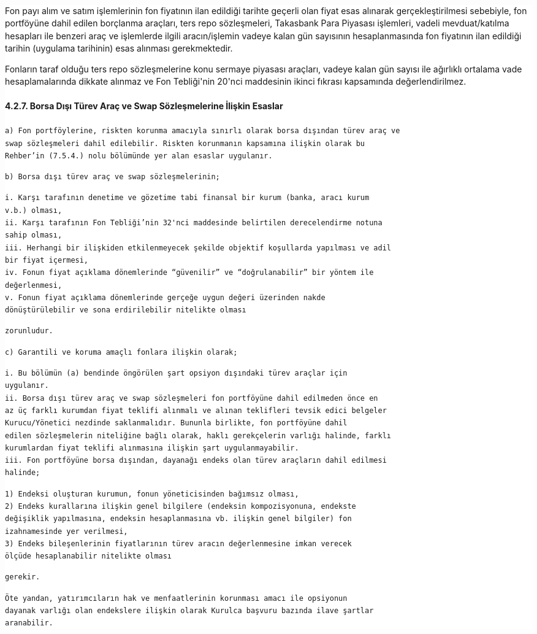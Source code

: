 Fon payı alım ve satım işlemlerinin fon fiyatının ilan edildiği tarihte geçerli olan fiyat esas
alınarak gerçekleştirilmesi sebebiyle, fon portföyüne dahil edilen borçlanma araçları, ters repo
sözleşmeleri, Takasbank Para Piyasası işlemleri, vadeli mevduat/katılma hesapları ile benzeri araç
ve işlemlerde ilgili aracın/işlemin vadeye kalan gün sayısının hesaplanmasında fon fiyatının ilan
edildiği tarihin (uygulama tarihinin) esas alınması gerekmektedir.

Fonların taraf olduğu ters repo sözleşmelerine konu sermaye piyasası araçları, vadeye kalan
gün sayısı ile ağırlıklı ortalama vade hesaplamalarında dikkate alınmaz ve Fon Tebliği'nin 20'nci
maddesinin ikinci fıkrası kapsamında değerlendirilmez.


#### 4.2.7. Borsa Dışı Türev Araç ve Swap Sözleşmelerine İlişkin Esaslar

```
a) Fon portföylerine, riskten korunma amacıyla sınırlı olarak borsa dışından türev araç ve
swap sözleşmeleri dahil edilebilir. Riskten korunmanın kapsamına ilişkin olarak bu
Rehber’in (7.5.4.) nolu bölümünde yer alan esaslar uygulanır.
```
```
b) Borsa dışı türev araç ve swap sözleşmelerinin;
```
```
i. Karşı tarafının denetime ve gözetime tabi finansal bir kurum (banka, aracı kurum
v.b.) olması,
ii. Karşı tarafının Fon Tebliği’nin 32'nci maddesinde belirtilen derecelendirme notuna
sahip olması,
iii. Herhangi bir ilişkiden etkilenmeyecek şekilde objektif koşullarda yapılması ve adil
bir fiyat içermesi,
iv. Fonun fiyat açıklama dönemlerinde “güvenilir” ve “doğrulanabilir” bir yöntem ile
değerlenmesi,
v. Fonun fiyat açıklama dönemlerinde gerçeğe uygun değeri üzerinden nakde
dönüştürülebilir ve sona erdirilebilir nitelikte olması
```
```
zorunludur.
```
```
c) Garantili ve koruma amaçlı fonlara ilişkin olarak;
```
```
i. Bu bölümün (a) bendinde öngörülen şart opsiyon dışındaki türev araçlar için
uygulanır.
ii. Borsa dışı türev araç ve swap sözleşmeleri fon portföyüne dahil edilmeden önce en
az üç farklı kurumdan fiyat teklifi alınmalı ve alınan teklifleri tevsik edici belgeler
Kurucu/Yönetici nezdinde saklanmalıdır. Bununla birlikte, fon portföyüne dahil
edilen sözleşmelerin niteliğine bağlı olarak, haklı gerekçelerin varlığı halinde, farklı
kurumlardan fiyat teklifi alınmasına ilişkin şart uygulanmayabilir.
iii. Fon portföyüne borsa dışından, dayanağı endeks olan türev araçların dahil edilmesi
halinde;
```
```
1) Endeksi oluşturan kurumun, fonun yöneticisinden bağımsız olması,
2) Endeks kurallarına ilişkin genel bilgilere (endeksin kompozisyonuna, endekste
değişiklik yapılmasına, endeksin hesaplanmasına vb. ilişkin genel bilgiler) fon
izahnamesinde yer verilmesi,
3) Endeks bileşenlerinin fiyatlarının türev aracın değerlenmesine imkan verecek
ölçüde hesaplanabilir nitelikte olması
```
```
gerekir.
```
```
Öte yandan, yatırımcıların hak ve menfaatlerinin korunması amacı ile opsiyonun
dayanak varlığı olan endekslere ilişkin olarak Kurulca başvuru bazında ilave şartlar
aranabilir.
```
